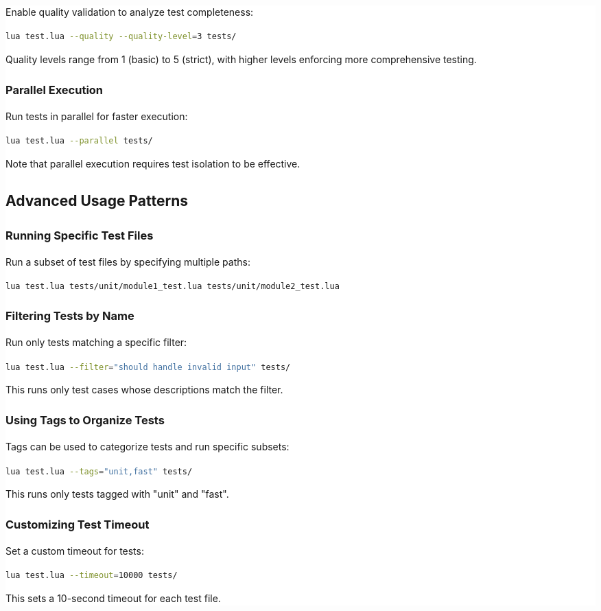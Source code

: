 Enable quality validation to analyze test completeness:

```bash
lua test.lua --quality --quality-level=3 tests/
```

Quality levels range from 1 (basic) to 5 (strict), with higher levels enforcing more comprehensive testing.

### Parallel Execution

Run tests in parallel for faster execution:

```bash
lua test.lua --parallel tests/
```

Note that parallel execution requires test isolation to be effective.

## Advanced Usage Patterns

### Running Specific Test Files

Run a subset of test files by specifying multiple paths:

```bash
lua test.lua tests/unit/module1_test.lua tests/unit/module2_test.lua
```

### Filtering Tests by Name

Run only tests matching a specific filter:

```bash
lua test.lua --filter="should handle invalid input" tests/
```

This runs only test cases whose descriptions match the filter.

### Using Tags to Organize Tests

Tags can be used to categorize tests and run specific subsets:

```bash
lua test.lua --tags="unit,fast" tests/
```

This runs only tests tagged with "unit" and "fast".

### Customizing Test Timeout

Set a custom timeout for tests:

```bash
lua test.lua --timeout=10000 tests/
```

This sets a 10-second timeout for each test file.
